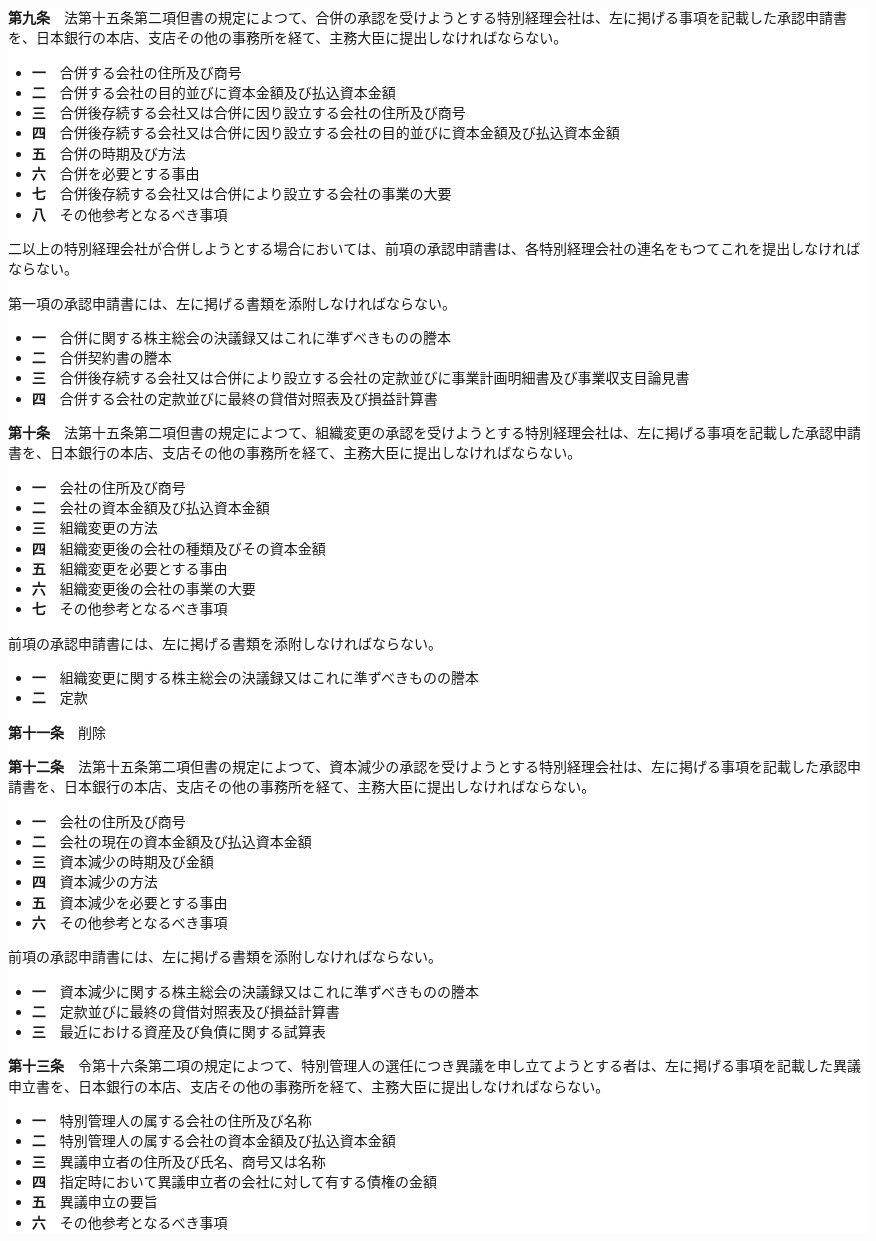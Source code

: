 **第九条**　法第十五条第二項但書の規定によつて、合併の承認を受けようとする特別経理会社は、左に掲げる事項を記載した承認申請書を、日本銀行の本店、支店その他の事務所を経て、主務大臣に提出しなければならない。  
* **一**　合併する会社の住所及び商号  
* **二**　合併する会社の目的並びに資本金額及び払込資本金額  
* **三**　合併後存続する会社又は合併に因り設立する会社の住所及び商号  
* **四**　合併後存続する会社又は合併に因り設立する会社の目的並びに資本金額及び払込資本金額  
* **五**　合併の時期及び方法  
* **六**　合併を必要とする事由  
* **七**　合併後存続する会社又は合併により設立する会社の事業の大要  
* **八**　その他参考となるべき事項  
  
二以上の特別経理会社が合併しようとする場合においては、前項の承認申請書は、各特別経理会社の連名をもつてこれを提出しなければならない。  
  
第一項の承認申請書には、左に掲げる書類を添附しなければならない。  
* **一**　合併に関する株主総会の決議録又はこれに準ずべきものの謄本  
* **二**　合併契約書の謄本  
* **三**　合併後存続する会社又は合併により設立する会社の定款並びに事業計画明細書及び事業収支目論見書  
* **四**　合併する会社の定款並びに最終の貸借対照表及び損益計算書  
  
**第十条**　法第十五条第二項但書の規定によつて、組織変更の承認を受けようとする特別経理会社は、左に掲げる事項を記載した承認申請書を、日本銀行の本店、支店その他の事務所を経て、主務大臣に提出しなければならない。  
* **一**　会社の住所及び商号  
* **二**　会社の資本金額及び払込資本金額  
* **三**　組織変更の方法  
* **四**　組織変更後の会社の種類及びその資本金額  
* **五**　組織変更を必要とする事由  
* **六**　組織変更後の会社の事業の大要  
* **七**　その他参考となるべき事項  
  
前項の承認申請書には、左に掲げる書類を添附しなければならない。  
* **一**　組織変更に関する株主総会の決議録又はこれに準ずべきものの謄本  
* **二**　定款  
  
**第十一条**　削除  
  
**第十二条**　法第十五条第二項但書の規定によつて、資本減少の承認を受けようとする特別経理会社は、左に掲げる事項を記載した承認申請書を、日本銀行の本店、支店その他の事務所を経て、主務大臣に提出しなければならない。  
* **一**　会社の住所及び商号  
* **二**　会社の現在の資本金額及び払込資本金額  
* **三**　資本減少の時期及び金額  
* **四**　資本減少の方法  
* **五**　資本減少を必要とする事由  
* **六**　その他参考となるべき事項  
  
前項の承認申請書には、左に掲げる書類を添附しなければならない。  
* **一**　資本減少に関する株主総会の決議録又はこれに準ずべきものの謄本  
* **二**　定款並びに最終の貸借対照表及び損益計算書  
* **三**　最近における資産及び負債に関する試算表  
  
**第十三条**　令第十六条第二項の規定によつて、特別管理人の選任につき異議を申し立てようとする者は、左に掲げる事項を記載した異議申立書を、日本銀行の本店、支店その他の事務所を経て、主務大臣に提出しなければならない。  
* **一**　特別管理人の属する会社の住所及び名称  
* **二**　特別管理人の属する会社の資本金額及び払込資本金額  
* **三**　異議申立者の住所及び氏名、商号又は名称  
* **四**　指定時において異議申立者の会社に対して有する債権の金額  
* **五**　異議申立の要旨  
* **六**　その他参考となるべき事項  
  